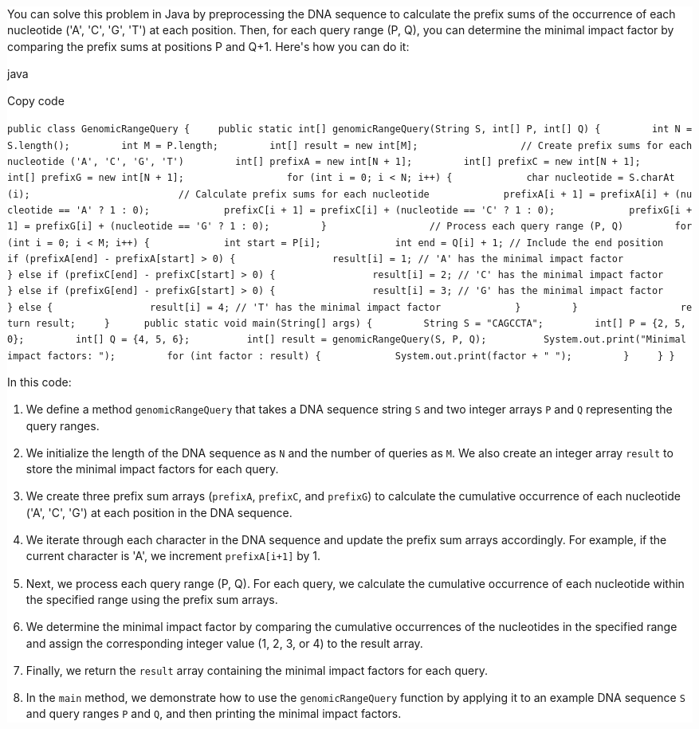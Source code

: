 You can solve this problem in Java by preprocessing the DNA sequence to calculate the prefix sums of the occurrence of each nucleotide ('A', 'C', 'G', 'T') at each position. Then, for each query range (P, Q), you can determine the minimal impact factor by comparing the prefix sums at positions P and Q+1. Here's how you can do it:

java

Copy code

`public class GenomicRangeQuery {     public static int[] genomicRangeQuery(String S, int[] P, int[] Q) {         int N = S.length();         int M = P.length;         int[] result = new int[M];                  // Create prefix sums for each nucleotide ('A', 'C', 'G', 'T')         int[] prefixA = new int[N + 1];         int[] prefixC = new int[N + 1];         int[] prefixG = new int[N + 1];                  for (int i = 0; i < N; i++) {             char nucleotide = S.charAt(i);                          // Calculate prefix sums for each nucleotide             prefixA[i + 1] = prefixA[i] + (nucleotide == 'A' ? 1 : 0);             prefixC[i + 1] = prefixC[i] + (nucleotide == 'C' ? 1 : 0);             prefixG[i + 1] = prefixG[i] + (nucleotide == 'G' ? 1 : 0);         }                  // Process each query range (P, Q)         for (int i = 0; i < M; i++) {             int start = P[i];             int end = Q[i] + 1; // Include the end position                          if (prefixA[end] - prefixA[start] > 0) {                 result[i] = 1; // 'A' has the minimal impact factor             } else if (prefixC[end] - prefixC[start] > 0) {                 result[i] = 2; // 'C' has the minimal impact factor             } else if (prefixG[end] - prefixG[start] > 0) {                 result[i] = 3; // 'G' has the minimal impact factor             } else {                 result[i] = 4; // 'T' has the minimal impact factor             }         }                  return result;     }      public static void main(String[] args) {         String S = "CAGCCTA";         int[] P = {2, 5, 0};         int[] Q = {4, 5, 6};          int[] result = genomicRangeQuery(S, P, Q);          System.out.print("Minimal impact factors: ");         for (int factor : result) {             System.out.print(factor + " ");         }     } }`

In this code:

1. We define a method `genomicRangeQuery` that takes a DNA sequence string `S` and two integer arrays `P` and `Q` representing the query ranges.
    
2. We initialize the length of the DNA sequence as `N` and the number of queries as `M`. We also create an integer array `result` to store the minimal impact factors for each query.
    
3. We create three prefix sum arrays (`prefixA`, `prefixC`, and `prefixG`) to calculate the cumulative occurrence of each nucleotide ('A', 'C', 'G') at each position in the DNA sequence.
    
4. We iterate through each character in the DNA sequence and update the prefix sum arrays accordingly. For example, if the current character is 'A', we increment `prefixA[i+1]` by 1.
    
5. Next, we process each query range (P, Q). For each query, we calculate the cumulative occurrence of each nucleotide within the specified range using the prefix sum arrays.
    
6. We determine the minimal impact factor by comparing the cumulative occurrences of the nucleotides in the specified range and assign the corresponding integer value (1, 2, 3, or 4) to the result array.
    
7. Finally, we return the `result` array containing the minimal impact factors for each query.
    
8. In the `main` method, we demonstrate how to use the `genomicRangeQuery` function by applying it to an example DNA sequence `S` and query ranges `P` and `Q`, and then printing the minimal impact factors.
    
